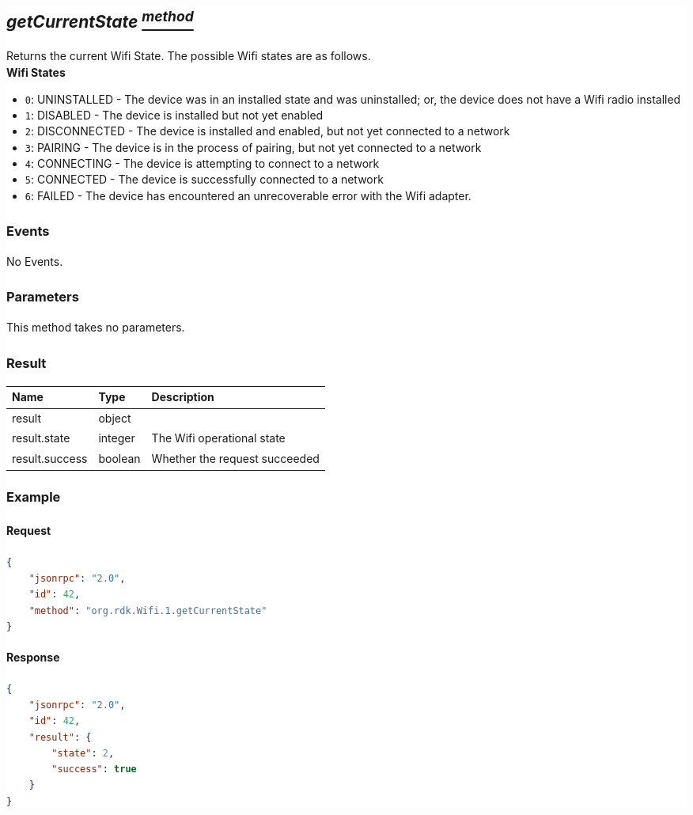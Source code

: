 <a name="method.getCurrentState"></a>
## *getCurrentState [<sup>method</sup>](#head.Methods)*

Returns the current Wifi State. The possible Wifi states are as follows.  
**Wifi States**  
* `0`: UNINSTALLED - The device was in an installed state and was uninstalled; or, the device does not have a Wifi radio installed   
* `1`: DISABLED - The device is installed but not yet enabled  
* `2`: DISCONNECTED - The device is installed and enabled, but not yet connected to a network  
* `3`: PAIRING - The device is in the process of pairing, but not yet connected to a network  
* `4`: CONNECTING - The device is attempting to connect to a network  
* `5`: CONNECTED - The device is successfully connected to a network  
* `6`: FAILED - The device has encountered an unrecoverable error with the Wifi adapter. 
  
### Events 

  No Events.

### Parameters

This method takes no parameters.

### Result

| Name | Type | Description |
| :-------- | :-------- | :-------- |
| result | object |  |
| result.state | integer | The Wifi operational state |
| result.success | boolean | Whether the request succeeded |

### Example

#### Request

```json
{
    "jsonrpc": "2.0",
    "id": 42,
    "method": "org.rdk.Wifi.1.getCurrentState"
}
```

#### Response

```json
{
    "jsonrpc": "2.0",
    "id": 42,
    "result": {
        "state": 2,
        "success": true
    }
}
```
